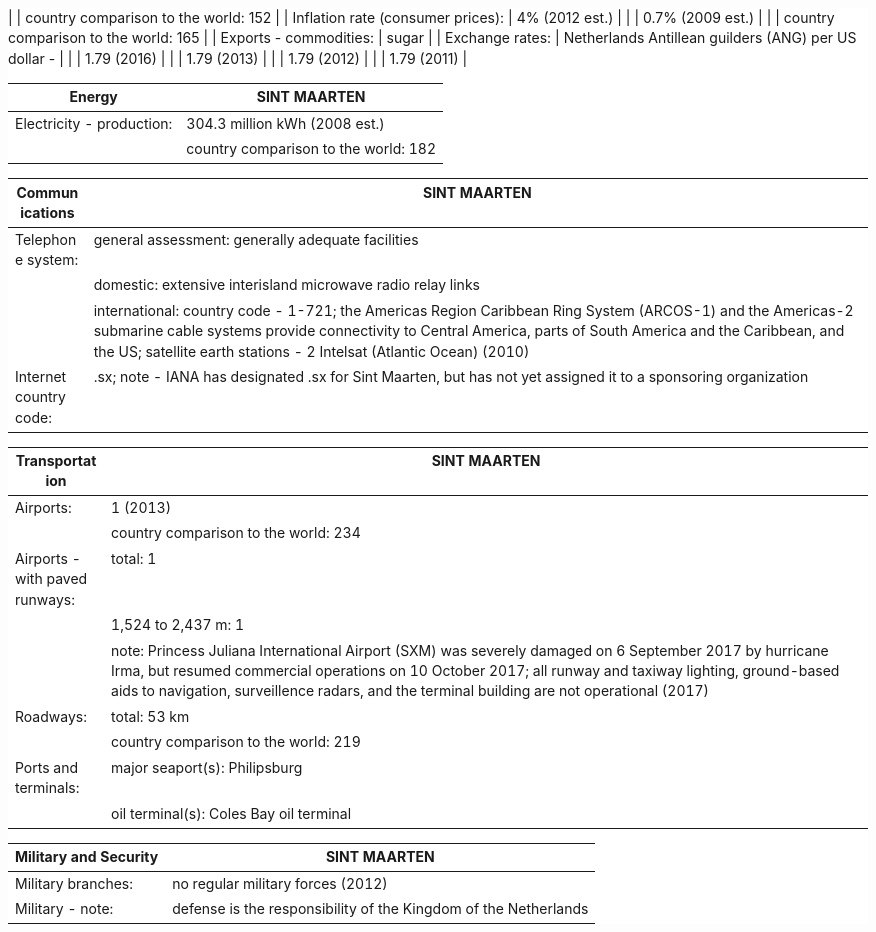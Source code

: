 | | country comparison to the world: 152 |
| Inflation rate (consumer prices): | 4% (2012 est.) |
| | 0.7% (2009 est.) |
| | country comparison to the world: 165 |
| Exports - commodities: | sugar |
| Exchange rates: | Netherlands Antillean guilders (ANG) per US dollar - |
| | 1.79 (2016) |
| | 1.79 (2013) |
| | 1.79 (2012) |
| | 1.79 (2011) |

| Energy | SINT MAARTEN |
| --- | --- |
| Electricity - production: | 304.3 million kWh (2008 est.) |
| | country comparison to the world: 182 |

| Communications | SINT MAARTEN |
| --- | --- |
| Telephone system: | general assessment: generally adequate facilities |
| | domestic: extensive interisland microwave radio relay links |
| | international: country code - 1-721; the Americas Region Caribbean Ring System (ARCOS-1) and the Americas-2 submarine cable systems provide connectivity to Central America, parts of South America and the Caribbean, and the US; satellite earth stations - 2 Intelsat (Atlantic Ocean) (2010) |
| Internet country code: | .sx; note - IANA has designated .sx for Sint Maarten, but has not yet assigned it to a sponsoring organization |

| Transportation | SINT MAARTEN |
| --- | --- |
| Airports: | 1 (2013) |
| | country comparison to the world: 234 |
| Airports - with paved runways: | total: 1 |
| | 1,524 to 2,437 m: 1 |
| | note: Princess Juliana International Airport (SXM) was severely damaged on 6 September 2017 by hurricane Irma, but resumed commercial operations on 10 October 2017; all runway and taxiway lighting, ground-based aids to navigation, surveillence radars, and the terminal building are not operational (2017) |
| Roadways: | total: 53 km |
| | country comparison to the world: 219 |
| Ports and terminals: | major seaport(s): Philipsburg |
| | oil terminal(s): Coles Bay oil terminal |

| Military and Security | SINT MAARTEN |
| --- | --- |
| Military branches: | no regular military forces (2012) |
| Military - note: | defense is the responsibility of the Kingdom of the Netherlands |
